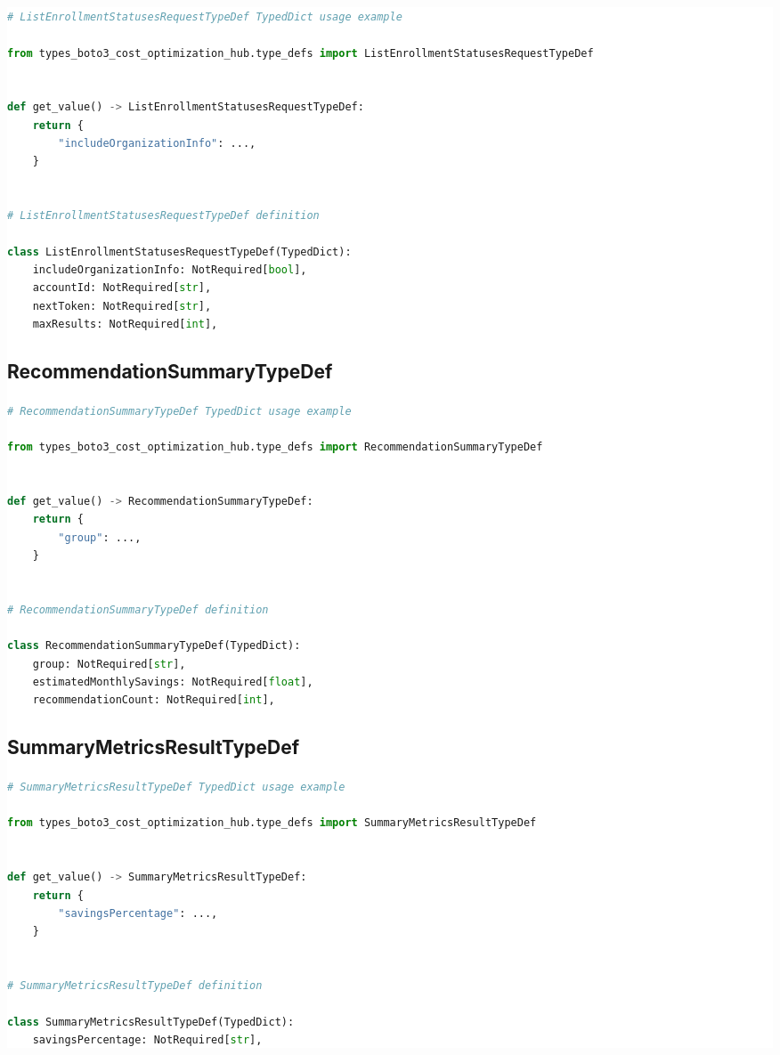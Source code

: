 ```python
# ListEnrollmentStatusesRequestTypeDef TypedDict usage example

from types_boto3_cost_optimization_hub.type_defs import ListEnrollmentStatusesRequestTypeDef


def get_value() -> ListEnrollmentStatusesRequestTypeDef:
    return {
        "includeOrganizationInfo": ...,
    }


# ListEnrollmentStatusesRequestTypeDef definition

class ListEnrollmentStatusesRequestTypeDef(TypedDict):
    includeOrganizationInfo: NotRequired[bool],
    accountId: NotRequired[str],
    nextToken: NotRequired[str],
    maxResults: NotRequired[int],
```


## RecommendationSummaryTypeDef

```python
# RecommendationSummaryTypeDef TypedDict usage example

from types_boto3_cost_optimization_hub.type_defs import RecommendationSummaryTypeDef


def get_value() -> RecommendationSummaryTypeDef:
    return {
        "group": ...,
    }


# RecommendationSummaryTypeDef definition

class RecommendationSummaryTypeDef(TypedDict):
    group: NotRequired[str],
    estimatedMonthlySavings: NotRequired[float],
    recommendationCount: NotRequired[int],
```


## SummaryMetricsResultTypeDef

```python
# SummaryMetricsResultTypeDef TypedDict usage example

from types_boto3_cost_optimization_hub.type_defs import SummaryMetricsResultTypeDef


def get_value() -> SummaryMetricsResultTypeDef:
    return {
        "savingsPercentage": ...,
    }


# SummaryMetricsResultTypeDef definition

class SummaryMetricsResultTypeDef(TypedDict):
    savingsPercentage: NotRequired[str],
```
